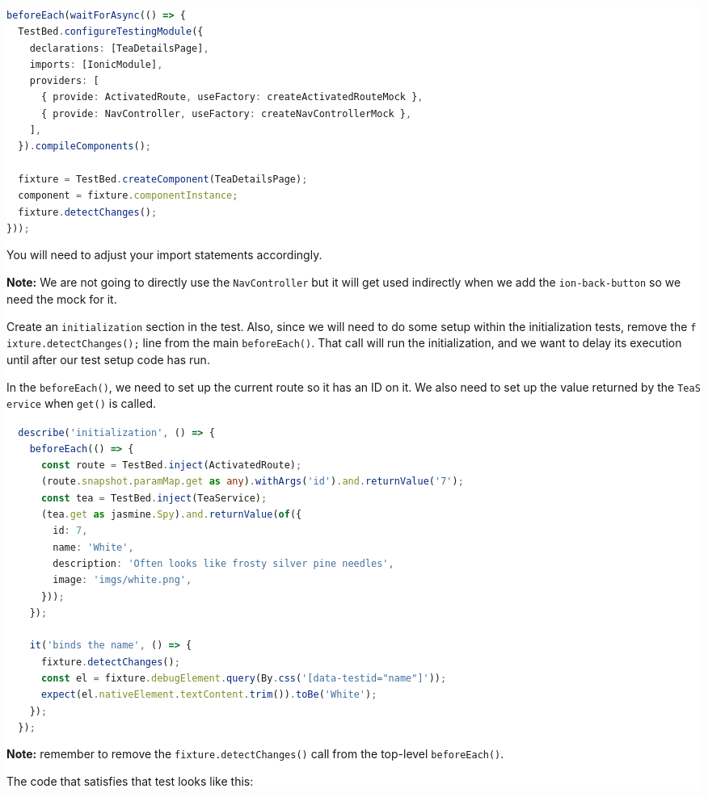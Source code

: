 ```typescript
beforeEach(waitForAsync(() => {
  TestBed.configureTestingModule({
    declarations: [TeaDetailsPage],
    imports: [IonicModule],
    providers: [
      { provide: ActivatedRoute, useFactory: createActivatedRouteMock },
      { provide: NavController, useFactory: createNavControllerMock },
    ],
  }).compileComponents();

  fixture = TestBed.createComponent(TeaDetailsPage);
  component = fixture.componentInstance;
  fixture.detectChanges();
}));
```

You will need to adjust your import statements accordingly.

**Note:** We are not going to directly use the `NavController` but it will get used indirectly when we add the `ion-back-button` so we need the mock for it.

Create an `initialization` section in the test. Also, since we will need to do some setup within the initialization tests, remove the `fixture.detectChanges();` line from the main `beforeEach()`. That call will run the initialization, and we want to delay its execution until after our test setup code has run.

In the `beforeEach()`, we need to set up the current route so it has an ID on it. We also need to set up the value returned by the `TeaService` when `get()` is called.

```TypeScript
  describe('initialization', () => {
    beforeEach(() => {
      const route = TestBed.inject(ActivatedRoute);
      (route.snapshot.paramMap.get as any).withArgs('id').and.returnValue('7');
      const tea = TestBed.inject(TeaService);
      (tea.get as jasmine.Spy).and.returnValue(of({
        id: 7,
        name: 'White',
        description: 'Often looks like frosty silver pine needles',
        image: 'imgs/white.png',
      }));
    });

    it('binds the name', () => {
      fixture.detectChanges();
      const el = fixture.debugElement.query(By.css('[data-testid="name"]'));
      expect(el.nativeElement.textContent.trim()).toBe('White');
    });
  });
```

**Note:** remember to remove the `fixture.detectChanges()` call from the top-level `beforeEach()`.

The code that satisfies that test looks like this:
